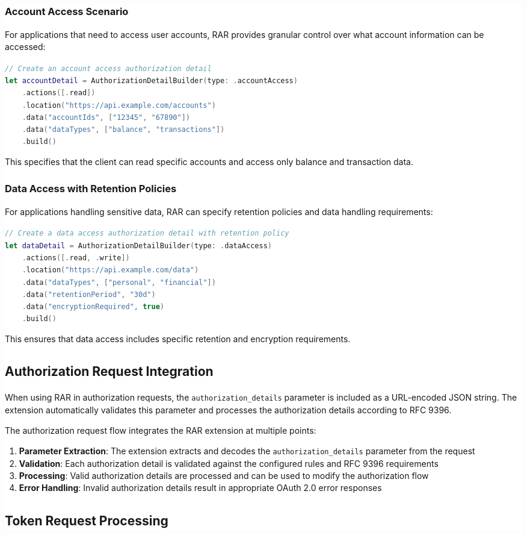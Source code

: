 ### Account Access Scenario

For applications that need to access user accounts, RAR provides granular control over what account information can be accessed:

```swift
// Create an account access authorization detail
let accountDetail = AuthorizationDetailBuilder(type: .accountAccess)
    .actions([.read])
    .location("https://api.example.com/accounts")
    .data("accountIds", ["12345", "67890"])
    .data("dataTypes", ["balance", "transactions"])
    .build()
```

This specifies that the client can read specific accounts and access only balance and transaction data.

### Data Access with Retention Policies

For applications handling sensitive data, RAR can specify retention policies and data handling requirements:

```swift
// Create a data access authorization detail with retention policy
let dataDetail = AuthorizationDetailBuilder(type: .dataAccess)
    .actions([.read, .write])
    .location("https://api.example.com/data")
    .data("dataTypes", ["personal", "financial"])
    .data("retentionPeriod", "30d")
    .data("encryptionRequired", true)
    .build()
```

This ensures that data access includes specific retention and encryption requirements.

## Authorization Request Integration

When using RAR in authorization requests, the `authorization_details` parameter is included as a URL-encoded JSON string. The extension automatically validates this parameter and processes the authorization details according to RFC 9396.

The authorization request flow integrates the RAR extension at multiple points:

1. **Parameter Extraction**: The extension extracts and decodes the `authorization_details` parameter from the request
2. **Validation**: Each authorization detail is validated against the configured rules and RFC 9396 requirements
3. **Processing**: Valid authorization details are processed and can be used to modify the authorization flow
4. **Error Handling**: Invalid authorization details result in appropriate OAuth 2.0 error responses

## Token Request Processing
